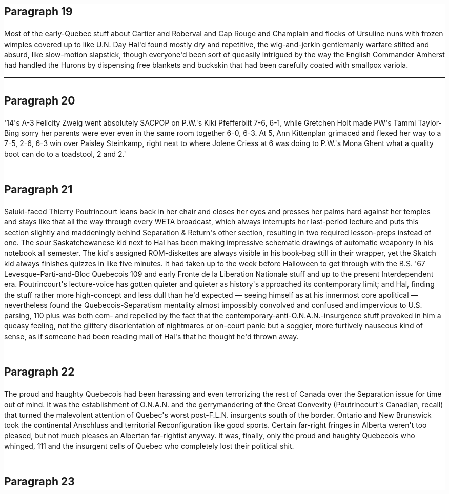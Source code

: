 ## Paragraph 19

Most of the early-Quebec stuff about Cartier and Roberval and Cap Rouge and Champlain and flocks of Ursuline nuns with frozen wimples covered up to like U.N. Day Hal'd found mostly dry and repetitive, the wig-and-jerkin gentlemanly warfare stilted and absurd, like slow-motion slapstick, though everyone'd been sort of queasily intrigued by the way the English Commander Amherst had handled the Hurons by dispensing free blankets and buckskin that had been carefully coated with smallpox variola.

---
## Paragraph 20

'14's A-3 Felicity Zweig went absolutely SACPOP on P.W.'s Kiki Pfefferblit 7-6, 6-1, while Gretchen Holt made PW's Tammi Taylor-Bing sorry her parents were ever even in the same room together 6-0, 6-3. At 5, Ann Kittenplan grimaced and flexed her way to a 7-5, 2-6, 6-3 win over Paisley Steinkamp, right next to where Jolene Criess at 6 was doing to P.W.'s Mona Ghent what a quality boot can do to a toadstool, 2 and 2.'

---
## Paragraph 21

Saluki-faced Thierry Poutrincourt leans back in her chair and closes her eyes and presses her palms hard against her temples and stays like that all the way through every WETA broadcast, which always interrupts her last-period lecture and puts this section slightly and maddeningly behind Separation & Return's other section, resulting in two required lesson-preps instead of one. The sour Saskatchewanese kid next to Hal has been making impressive schematic drawings of automatic weaponry in his notebook all semester. The kid's assigned ROM-diskettes are always visible in his book-bag still in their wrapper, yet the Skatch kid always finishes quizzes in like five minutes. It had taken up to the week before Halloween to get through with the B.S. '67 Levesque-Parti-and-Bloc Quebecois 109 and early Fronte de la Liberation Nationale stuff and up to the present Interdependent era. Poutrincourt's lecture-voice has gotten quieter and quieter as history's approached its contemporary limit; and Hal, finding the stuff rather more high-concept and less dull than he'd expected — seeing himself as at his innermost core apolitical — nevertheless found the Quebecois-Separatism mentality almost impossibly convolved and confused and impervious to U.S. parsing, 110 plus was both com- and repelled by the fact that the contemporary-anti-O.N.A.N.-insurgence stuff provoked in him a queasy feeling, not the glittery disorientation of nightmares or on-court panic but a soggier, more furtively nauseous kind of sense, as if someone had been reading mail of Hal's that he thought he'd thrown away.

---
## Paragraph 22

The proud and haughty Quebecois had been harassing and even terrorizing the rest of Canada over the Separation issue for time out of mind. It was the establishment of O.N.A.N. and the gerrymandering of the Great Convexity (Poutrincourt's Canadian, recall) that turned the malevolent attention of Quebec's worst post-F.L.N. insurgents south of the border. Ontario and New Brunswick took the continental Anschluss and territorial Reconfiguration like good sports. Certain far-right fringes in Alberta weren't too pleased, but not much pleases an Albertan far-rightist anyway. It was, finally, only the proud and haughty Quebecois who whinged, 111 and the insurgent cells of Quebec who completely lost their political shit.

---
## Paragraph 23
